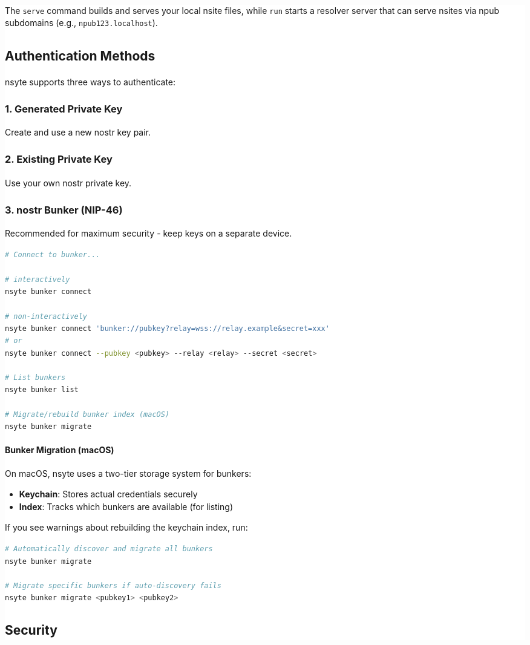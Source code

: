 The `serve` command builds and serves your local nsite files, while `run` starts a resolver server that can serve nsites via npub subdomains (e.g., `npub123.localhost`).

## Authentication Methods

nsyte supports three ways to authenticate:

### 1. Generated Private Key

Create and use a new nostr key pair.

### 2. Existing Private Key

Use your own nostr private key.

### 3. nostr Bunker (NIP-46)

Recommended for maximum security - keep keys on a separate device.

```bash
# Connect to bunker...

# interactively
nsyte bunker connect

# non-interactively
nsyte bunker connect 'bunker://pubkey?relay=wss://relay.example&secret=xxx'
# or
nsyte bunker connect --pubkey <pubkey> --relay <relay> --secret <secret>

# List bunkers
nsyte bunker list

# Migrate/rebuild bunker index (macOS)
nsyte bunker migrate
```

#### Bunker Migration (macOS)

On macOS, nsyte uses a two-tier storage system for bunkers:
- **Keychain**: Stores actual credentials securely
- **Index**: Tracks which bunkers are available (for listing)

If you see warnings about rebuilding the keychain index, run:

```bash
# Automatically discover and migrate all bunkers
nsyte bunker migrate

# Migrate specific bunkers if auto-discovery fails
nsyte bunker migrate <pubkey1> <pubkey2>
```

## Security
